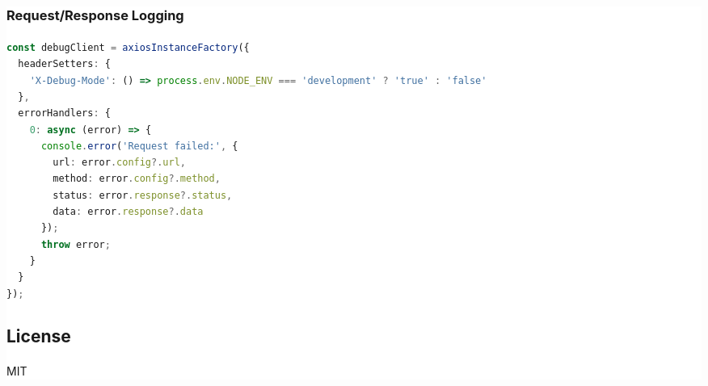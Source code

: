 ### Request/Response Logging

```typescript
const debugClient = axiosInstanceFactory({
  headerSetters: {
    'X-Debug-Mode': () => process.env.NODE_ENV === 'development' ? 'true' : 'false'
  },
  errorHandlers: {
    0: async (error) => {
      console.error('Request failed:', {
        url: error.config?.url,
        method: error.config?.method,
        status: error.response?.status,
        data: error.response?.data
      });
      throw error;
    }
  }
});
```

## License

MIT